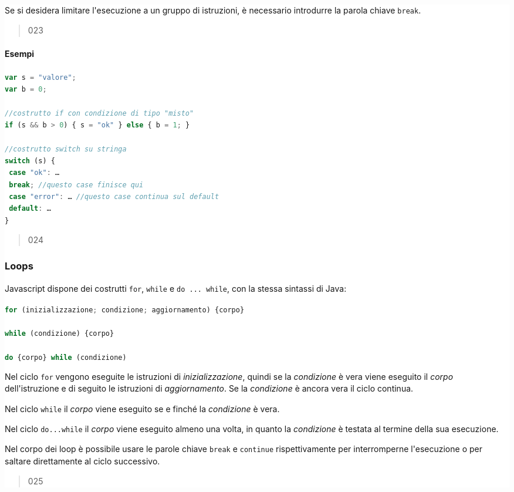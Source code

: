 Se si desidera limitare l'esecuzione a un gruppo di istruzioni, è necessario introdurre la parola chiave `break`.




> 023

#### Esempi


```javascript
var s = "valore"; 
var b = 0; 

//costrutto if con condizione di tipo "misto"
if (s && b > 0) { s = "ok" } else { b = 1; }

//costrutto switch su stringa  
switch (s) { 
 case "ok": …
 break; //questo case finisce qui
 case "error": … //questo case continua sul default  
 default: …
}
```




> 024

### Loops


Javascript dispone dei costrutti  `for`, `while` e `do ... while`, con la stessa sintassi di Java:

```javascript
for (inizializzazione; condizione; aggiornamento) {corpo} 

while (condizione) {corpo} 

do {corpo} while (condizione) 
```

Nel ciclo `for` vengono eseguite le istruzioni di *inizializzazione*, quindi se la *condizione* è vera viene eseguito il *corpo* dell'istruzione e di seguito le istruzioni di *aggiornamento*. Se la *condizione* è ancora vera il ciclo continua.

Nel ciclo `while` il *corpo* viene eseguito se e finché la *condizione* è vera.

Nel ciclo `do...while`  il *corpo* viene eseguito almeno una volta, in quanto la *condizione* è testata al termine della sua esecuzione.

Nel corpo dei loop è possibile usare le parole chiave `break` e `continue` rispettivamente per interromperne l'esecuzione o per saltare direttamente al ciclo successivo.




> 025
